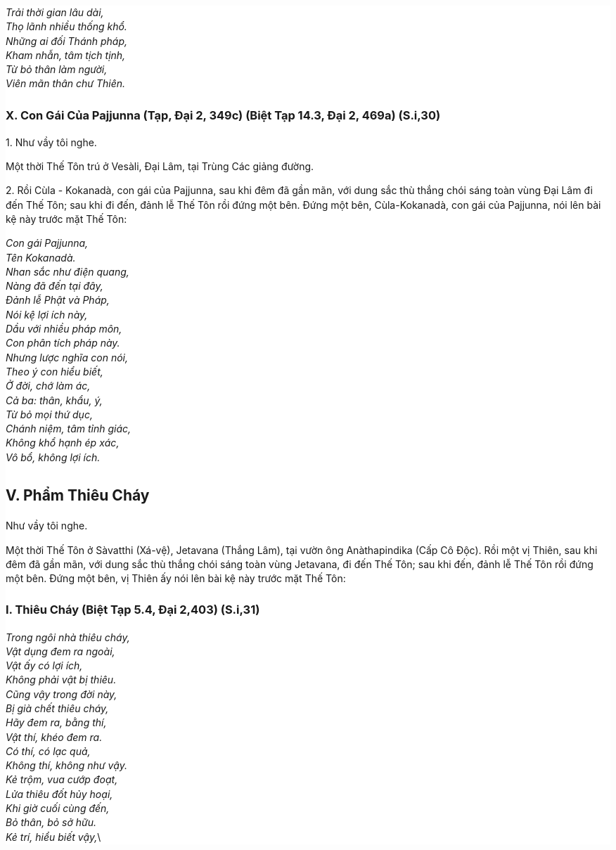 _Trải thời gian lâu dài,_\
_Thọ lãnh nhiều thống khổ._\
_Những ai đối Thánh pháp,_\
_Kham nhẫn, tâm tịch tịnh,_\
_Từ bỏ thân làm người,_\
_Viên mãn thân chư Thiên._



### X. Con Gái Của Pajjunna (Tạp, Ðại 2, 349c) (Biệt Tạp 14.3, Ðại 2, 469a) (S.i,30)

1\. Như vầy tôi nghe.

Một thời Thế Tôn trú ở Vesàli, Ðại Lâm, tại Trùng Các giảng đường.

2\. Rồi Cùla - Kokanadà, con gái của Pajjunna, sau khi đêm đã gần mãn, với dung sắc thù thắng chói
sáng toàn vùng Ðại Lâm đi đến Thế Tôn; sau khi đi đến, đảnh lễ Thế Tôn rồi đứng một bên. Ðứng một
bên, Cùla-Kokanadà, con gái của Pajjunna, nói lên bài kệ này trước mặt Thế Tôn:

_Con gái Pajjunna,_\
_Tên Kokanadà._\
_Nhan sắc như điện quang,_\
_Nàng đã đến tại đây,_\
_Ðảnh lễ Phật và Pháp,_\
_Nói kệ lợi ích này,_\
_Dầu với nhiều pháp môn,_\
_Con phân tích pháp này._\
_Nhưng lược nghĩa con nói,_\
_Theo ý con hiểu biết,_\
_Ở đời, chớ làm ác,_\
_Cả ba: thân, khẩu, ý,_\
_Từ bỏ mọi thứ dục,_\
_Chánh niệm, tâm tỉnh giác,_\
_Không khổ hạnh ép xác,_\
_Vô bổ, không lợi ích._


## V. Phẩm Thiêu Cháy

Như vầy tôi nghe.

Một thời Thế Tôn ở Sàvatthi (Xá-vệ), Jetavana (Thắng Lâm), tại vườn ông Anàthapindika (Cấp Cô
Ðộc). Rồi một vị Thiên, sau khi đêm đã gần mãn, với dung sắc thù thắng chói sáng toàn vùng Jetavana,
đi đến Thế Tôn; sau khi đến, đảnh lễ Thế Tôn rồi đứng một bên. Ðứng một bên, vị Thiên ấy nói lên bài
kệ này trước mặt Thế Tôn:


### I. Thiêu Cháy (Biệt Tạp 5.4, Ðại 2,403) (S.i,31)

_Trong ngôi nhà thiêu cháy,_\
_Vật dụng đem ra ngoài,_\
_Vật ấy có lợi ích,_\
_Không phải vật bị thiêu._\
_Cũng vậy trong đời này,_\
_Bị già chết thiêu cháy,_\
_Hãy đem ra, bằng thí,_\
_Vật thí, khéo đem ra._\
_Có thí, có lạc quả,_\
_Không thí, không như vậy._\
_Kẻ trộm, vua cướp đoạt,_\
_Lửa thiêu đốt hủy hoại,_\
_Khi giờ cuối cùng đến,_\
_Bỏ thân, bỏ sở hữu._\
_Kẻ trí, hiểu biết vậy,_\